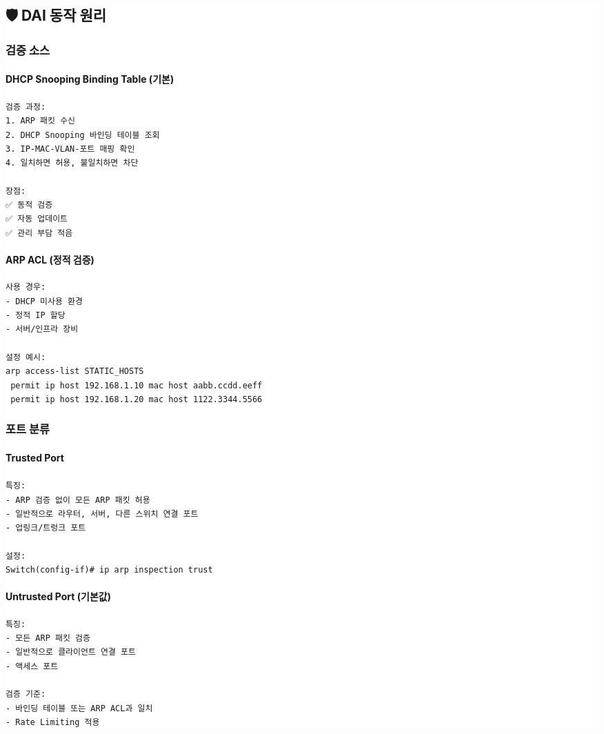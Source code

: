 ## 🛡️ DAI 동작 원리

### 검증 소스
#### DHCP Snooping Binding Table (기본)
```
검증 과정:
1. ARP 패킷 수신
2. DHCP Snooping 바인딩 테이블 조회
3. IP-MAC-VLAN-포트 매핑 확인
4. 일치하면 허용, 불일치하면 차단

장점:
✅ 동적 검증
✅ 자동 업데이트
✅ 관리 부담 적음
```

#### ARP ACL (정적 검증)
```
사용 경우:
- DHCP 미사용 환경
- 정적 IP 할당
- 서버/인프라 장비

설정 예시:
arp access-list STATIC_HOSTS
 permit ip host 192.168.1.10 mac host aabb.ccdd.eeff
 permit ip host 192.168.1.20 mac host 1122.3344.5566
```

### 포트 분류
#### Trusted Port
```
특징:
- ARP 검증 없이 모든 ARP 패킷 허용
- 일반적으로 라우터, 서버, 다른 스위치 연결 포트
- 업링크/트렁크 포트

설정:
Switch(config-if)# ip arp inspection trust
```

#### Untrusted Port (기본값)
```
특징:
- 모든 ARP 패킷 검증
- 일반적으로 클라이언트 연결 포트
- 액세스 포트

검증 기준:
- 바인딩 테이블 또는 ARP ACL과 일치
- Rate Limiting 적용
```
